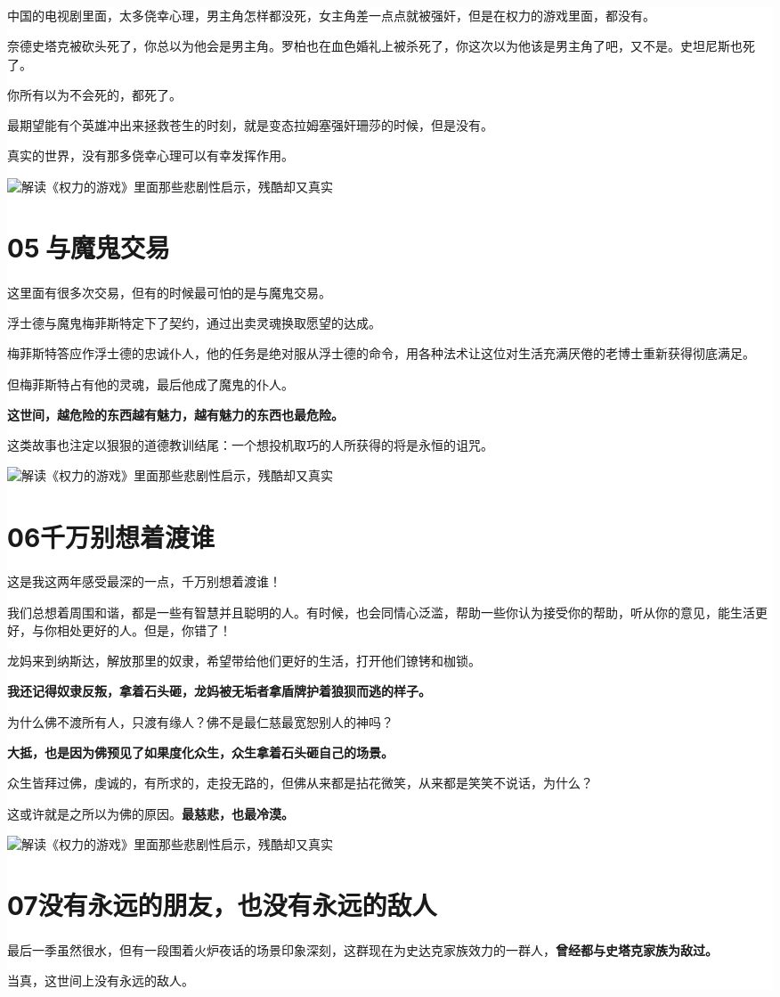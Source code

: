  中国的电视剧里面，太多侥幸心理，男主角怎样都没死，女主角差一点点就被强奸，但是在权力的游戏里面，都没有。

 奈德史塔克被砍头死了，你总以为他会是男主角。罗柏也在血色婚礼上被杀死了，你这次以为他该是男主角了吧，又不是。史坦尼斯也死了。

 你所有以为不会死的，都死了。

 最期望能有个英雄冲出来拯救苍生的时刻，就是变态拉姆塞强奸珊莎的时候，但是没有。

 真实的世界，没有那多侥幸心理可以有幸发挥作用。

![解读《权力的游戏》里面那些悲剧性启示，残酷却又真实](http://p1.pstatp.com/large/pgc-image/c8384356112746cfae582fd5ba2e01d6)
 


# 05 与魔鬼交易

 这里面有很多次交易，但有的时候最可怕的是与魔鬼交易。

 浮士德与魔鬼梅菲斯特定下了契约，通过出卖灵魂换取愿望的达成。

 梅菲斯特答应作浮士德的忠诚仆人，他的任务是绝对服从浮士德的命令，用各种法术让这位对生活充满厌倦的老博士重新获得彻底满足。

 但梅菲斯特占有他的灵魂，最后他成了魔鬼的仆人。

 **这世间，越危险的东西越有魅力，越有魅力的东西也最危险。**

 这类故事也注定以狠狠的道德教训结尾：一个想投机取巧的人所获得的将是永恒的诅咒。

![解读《权力的游戏》里面那些悲剧性启示，残酷却又真实](http://p1.pstatp.com/large/pgc-image/d124d32c65574ee1ba76d9b91d38fca2)
 


# 06千万别想着渡谁

 这是我这两年感受最深的一点，千万别想着渡谁！

 我们总想着周围和谐，都是一些有智慧并且聪明的人。有时候，也会同情心泛滥，帮助一些你认为接受你的帮助，听从你的意见，能生活更好，与你相处更好的人。但是，你错了！

 龙妈来到纳斯达，解放那里的奴隶，希望带给他们更好的生活，打开他们镣铐和枷锁。

 **我还记得奴隶反叛，拿着石头砸，龙妈被无垢者拿盾牌护着狼狈而逃的样子。**

 为什么佛不渡所有人，只渡有缘人？佛不是最仁慈最宽恕别人的神吗？

 **大抵，也是因为佛预见了如果度化众生，众生拿着石头砸自己的场景。**

 众生皆拜过佛，虔诚的，有所求的，走投无路的，但佛从来都是拈花微笑，从来都是笑笑不说话，为什么？

 这或许就是之所以为佛的原因。**最慈悲，也最冷漠。**

![解读《权力的游戏》里面那些悲剧性启示，残酷却又真实](http://p3.pstatp.com/large/pgc-image/5ce33a2af9d2476a8c1e37a99842a955)
 


# 07没有永远的朋友，也没有永远的敌人

 最后一季虽然很水，但有一段围着火炉夜话的场景印象深刻，这群现在为史达克家族效力的一群人，**曾经都与史塔克家族为敌过。**

 当真，这世间上没有永远的敌人。
